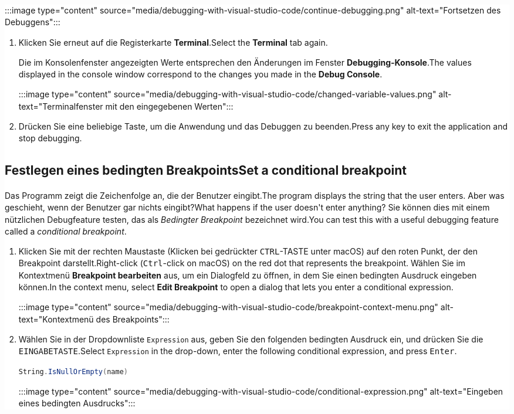    :::image type="content" source="media/debugging-with-visual-studio-code/continue-debugging.png" alt-text="Fortsetzen des Debuggens":::

1. <span data-ttu-id="e1d73-158">Klicken Sie erneut auf die Registerkarte **Terminal**.</span><span class="sxs-lookup"><span data-stu-id="e1d73-158">Select the **Terminal** tab again.</span></span>

   <span data-ttu-id="e1d73-159">Die im Konsolenfenster angezeigten Werte entsprechen den Änderungen im Fenster **Debugging-Konsole**.</span><span class="sxs-lookup"><span data-stu-id="e1d73-159">The values displayed in the console window correspond to the changes you made in the **Debug Console**.</span></span>

   :::image type="content" source="media/debugging-with-visual-studio-code/changed-variable-values.png" alt-text="Terminalfenster mit den eingegebenen Werten":::

1. <span data-ttu-id="e1d73-161">Drücken Sie eine beliebige Taste, um die Anwendung und das Debuggen zu beenden.</span><span class="sxs-lookup"><span data-stu-id="e1d73-161">Press any key to exit the application and stop debugging.</span></span>

## <a name="set-a-conditional-breakpoint"></a><span data-ttu-id="e1d73-162">Festlegen eines bedingten Breakpoints</span><span class="sxs-lookup"><span data-stu-id="e1d73-162">Set a conditional breakpoint</span></span>

<span data-ttu-id="e1d73-163">Das Programm zeigt die Zeichenfolge an, die der Benutzer eingibt.</span><span class="sxs-lookup"><span data-stu-id="e1d73-163">The program displays the string that the user enters.</span></span> <span data-ttu-id="e1d73-164">Aber was geschieht, wenn der Benutzer gar nichts eingibt?</span><span class="sxs-lookup"><span data-stu-id="e1d73-164">What happens if the user doesn't enter anything?</span></span> <span data-ttu-id="e1d73-165">Sie können dies mit einem nützlichen Debugfeature testen, das als *Bedingter Breakpoint* bezeichnet wird.</span><span class="sxs-lookup"><span data-stu-id="e1d73-165">You can test this with a useful debugging feature called a *conditional breakpoint*.</span></span>

1. <span data-ttu-id="e1d73-166">Klicken Sie mit der rechten Maustaste (Klicken bei gedrückter <kbd>CTRL</kbd>-TASTE unter macOS) auf den roten Punkt, der den Breakpoint darstellt.</span><span class="sxs-lookup"><span data-stu-id="e1d73-166">Right-click (<kbd>Ctrl</kbd>-click on macOS) on the red dot that represents the breakpoint.</span></span> <span data-ttu-id="e1d73-167">Wählen Sie im Kontextmenü **Breakpoint bearbeiten** aus, um ein Dialogfeld zu öffnen, in dem Sie einen bedingten Ausdruck eingeben können.</span><span class="sxs-lookup"><span data-stu-id="e1d73-167">In the context menu, select **Edit Breakpoint** to open a dialog that lets you enter a conditional expression.</span></span>

   :::image type="content" source="media/debugging-with-visual-studio-code/breakpoint-context-menu.png" alt-text="Kontextmenü des Breakpoints":::

1. <span data-ttu-id="e1d73-169">Wählen Sie in der Dropdownliste `Expression` aus, geben Sie den folgenden bedingten Ausdruck ein, und drücken Sie die <kbd>EINGABETASTE</kbd>.</span><span class="sxs-lookup"><span data-stu-id="e1d73-169">Select `Expression` in the drop-down, enter the following conditional expression, and press <kbd>Enter</kbd>.</span></span>

   ```csharp
   String.IsNullOrEmpty(name)
   ```

   :::image type="content" source="media/debugging-with-visual-studio-code/conditional-expression.png" alt-text="Eingeben eines bedingten Ausdrucks":::
